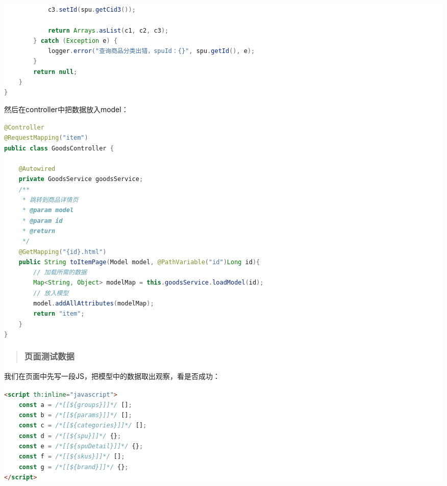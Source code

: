 ```java
            c3.setId(spu.getCid3());

            return Arrays.asList(c1, c2, c3);
        } catch (Exception e) {
            logger.error("查询商品分类出错，spuId：{}", spu.getId(), e);
        }
        return null;
    }
}
```



然后在controller中把数据放入model：

```java
@Controller
@RequestMapping("item")
public class GoodsController {

    @Autowired
    private GoodsService goodsService;
    /**
     * 跳转到商品详情页
     * @param model
     * @param id
     * @return
     */
    @GetMapping("{id}.html")
    public String toItemPage(Model model, @PathVariable("id")Long id){
        // 加载所需的数据
        Map<String, Object> modelMap = this.goodsService.loadModel(id);
        // 放入模型
        model.addAllAttributes(modelMap);
        return "item";
    }
}
```

> ### 页面测试数据

我们在页面中先写一段JS，把模型中的数据取出观察，看是否成功：

```html
<script th:inline="javascript">
    const a = /*[[${groups}]]*/ [];
    const b = /*[[${params}]]*/ [];
    const c = /*[[${categories}]]*/ [];
    const d = /*[[${spu}]]*/ {};
    const e = /*[[${spuDetail}]]*/ {};
    const f = /*[[${skus}]]*/ [];
    const g = /*[[${brand}]]*/ {};
</script>
```
